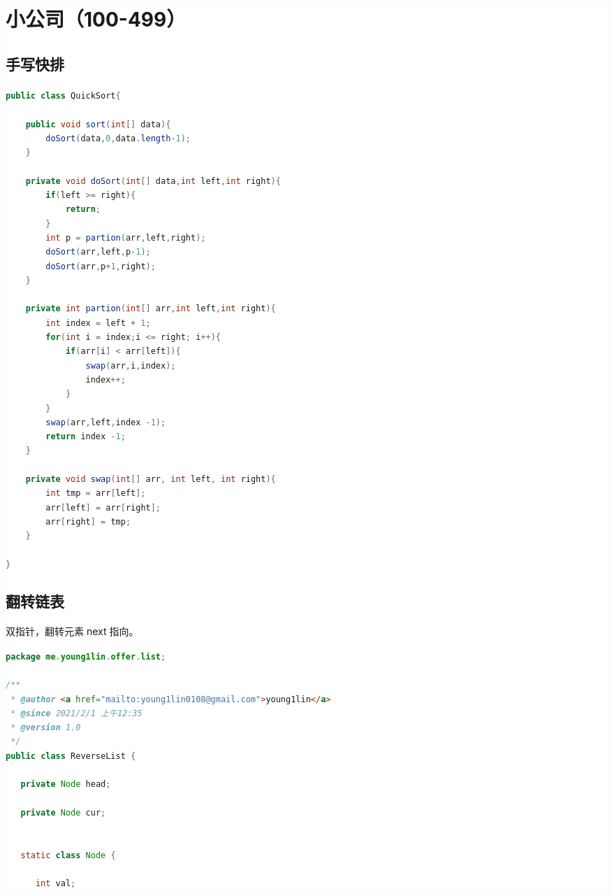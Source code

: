 # 小公司（100-499）

## 手写快排

```java
public class QuickSort{
    
    public void sort(int[] data){
		doSort(data,0,data.length-1);
    }
    
    private void doSort(int[] data,int left,int right){
        if(left >= right){
            return;
        }
        int p = partion(arr,left,right);
        doSort(arr,left,p-1);
        doSort(arr,p+1,right);
    }
    
    private int partion(int[] arr,int left,int right){
        int index = left + 1;
        for(int i = index;i <= right; i++){
            if(arr[i] < arr[left]){
                swap(arr,i,index);
                index++;
            }
        }
        swap(arr,left,index -1);
        return index -1;
    }
    
    private void swap(int[] arr, int left, int right){
        int tmp = arr[left];
        arr[left] = arr[right];
        arr[right] = tmp;
    }
    
}
```

## 翻转链表

双指针，翻转元素 next 指向。

```java
package me.young1lin.offer.list;

/**
 * @author <a href="mailto:young1lin0108@gmail.com">young1lin</a>
 * @since 2021/2/1 上午12:35
 * @version 1.0
 */
public class ReverseList {

   private Node head;

   private Node cur;


   static class Node {

      int val;
```
